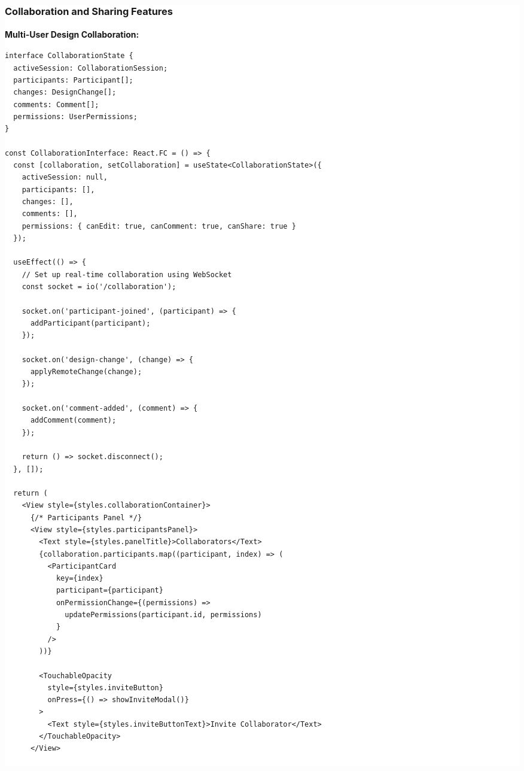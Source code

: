 ### Collaboration and Sharing Features

**Multi-User Design Collaboration:**
```tsx
interface CollaborationState {
  activeSession: CollaborationSession;
  participants: Participant[];
  changes: DesignChange[];
  comments: Comment[];
  permissions: UserPermissions;
}

const CollaborationInterface: React.FC = () => {
  const [collaboration, setCollaboration] = useState<CollaborationState>({
    activeSession: null,
    participants: [],
    changes: [],
    comments: [],
    permissions: { canEdit: true, canComment: true, canShare: true }
  });

  useEffect(() => {
    // Set up real-time collaboration using WebSocket
    const socket = io('/collaboration');
    
    socket.on('participant-joined', (participant) => {
      addParticipant(participant);
    });
    
    socket.on('design-change', (change) => {
      applyRemoteChange(change);
    });
    
    socket.on('comment-added', (comment) => {
      addComment(comment);
    });
    
    return () => socket.disconnect();
  }, []);

  return (
    <View style={styles.collaborationContainer}>
      {/* Participants Panel */}
      <View style={styles.participantsPanel}>
        <Text style={styles.panelTitle}>Collaborators</Text>
        {collaboration.participants.map((participant, index) => (
          <ParticipantCard
            key={index}
            participant={participant}
            onPermissionChange={(permissions) => 
              updatePermissions(participant.id, permissions)
            }
          />
        ))}
        
        <TouchableOpacity
          style={styles.inviteButton}
          onPress={() => showInviteModal()}
        >
          <Text style={styles.inviteButtonText}>Invite Collaborator</Text>
        </TouchableOpacity>
      </View>
      
```